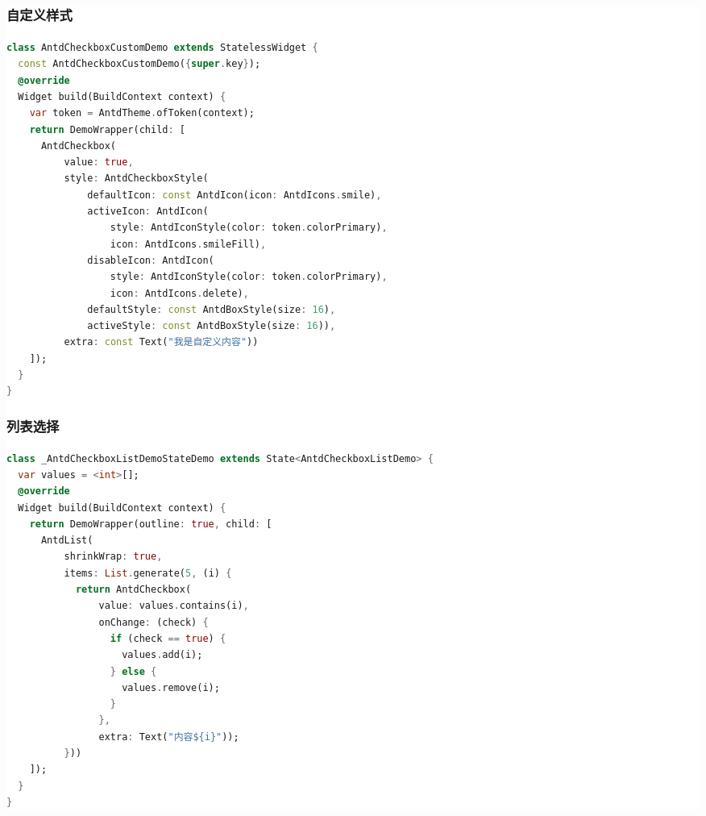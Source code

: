 ### 自定义样式


```dart
class AntdCheckboxCustomDemo extends StatelessWidget {
  const AntdCheckboxCustomDemo({super.key});
  @override
  Widget build(BuildContext context) {
    var token = AntdTheme.ofToken(context);
    return DemoWrapper(child: [
      AntdCheckbox(
          value: true,
          style: AntdCheckboxStyle(
              defaultIcon: const AntdIcon(icon: AntdIcons.smile),
              activeIcon: AntdIcon(
                  style: AntdIconStyle(color: token.colorPrimary),
                  icon: AntdIcons.smileFill),
              disableIcon: AntdIcon(
                  style: AntdIconStyle(color: token.colorPrimary),
                  icon: AntdIcons.delete),
              defaultStyle: const AntdBoxStyle(size: 16),
              activeStyle: const AntdBoxStyle(size: 16)),
          extra: const Text("我是自定义内容"))
    ]);
  }
}

```

### 列表选择


```dart
class _AntdCheckboxListDemoStateDemo extends State<AntdCheckboxListDemo> {
  var values = <int>[];
  @override
  Widget build(BuildContext context) {
    return DemoWrapper(outline: true, child: [
      AntdList(
          shrinkWrap: true,
          items: List.generate(5, (i) {
            return AntdCheckbox(
                value: values.contains(i),
                onChange: (check) {
                  if (check == true) {
                    values.add(i);
                  } else {
                    values.remove(i);
                  }
                },
                extra: Text("内容${i}"));
          }))
    ]);
  }
}

```
